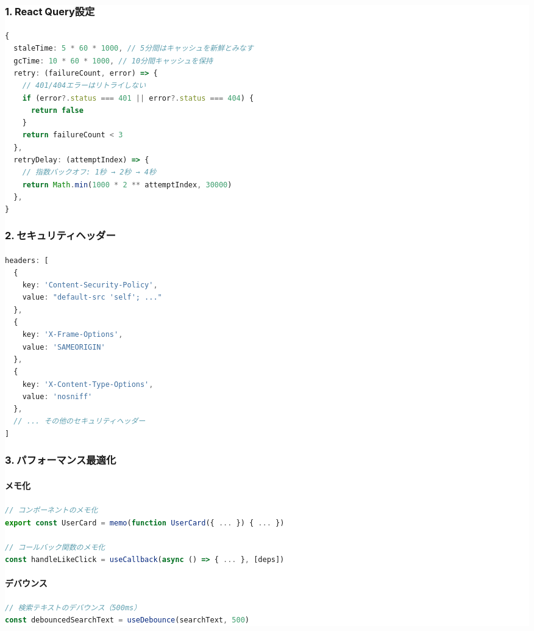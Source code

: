 ### 1. React Query設定

```typescript
{
  staleTime: 5 * 60 * 1000, // 5分間はキャッシュを新鮮とみなす
  gcTime: 10 * 60 * 1000, // 10分間キャッシュを保持
  retry: (failureCount, error) => {
    // 401/404エラーはリトライしない
    if (error?.status === 401 || error?.status === 404) {
      return false
    }
    return failureCount < 3
  },
  retryDelay: (attemptIndex) => {
    // 指数バックオフ: 1秒 → 2秒 → 4秒
    return Math.min(1000 * 2 ** attemptIndex, 30000)
  },
}
```

### 2. セキュリティヘッダー

```typescript
headers: [
  {
    key: 'Content-Security-Policy',
    value: "default-src 'self'; ..."
  },
  {
    key: 'X-Frame-Options',
    value: 'SAMEORIGIN'
  },
  {
    key: 'X-Content-Type-Options',
    value: 'nosniff'
  },
  // ... その他のセキュリティヘッダー
]
```

### 3. パフォーマンス最適化

#### メモ化
```typescript
// コンポーネントのメモ化
export const UserCard = memo(function UserCard({ ... }) { ... })

// コールバック関数のメモ化
const handleLikeClick = useCallback(async () => { ... }, [deps])
```

#### デバウンス
```typescript
// 検索テキストのデバウンス（500ms）
const debouncedSearchText = useDebounce(searchText, 500)
```
